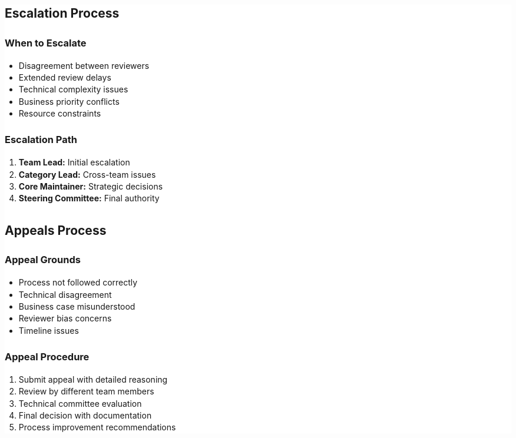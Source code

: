 ## Escalation Process

### When to Escalate
- Disagreement between reviewers
- Extended review delays
- Technical complexity issues
- Business priority conflicts
- Resource constraints

### Escalation Path
1. **Team Lead:** Initial escalation
2. **Category Lead:** Cross-team issues
3. **Core Maintainer:** Strategic decisions
4. **Steering Committee:** Final authority

## Appeals Process

### Appeal Grounds
- Process not followed correctly
- Technical disagreement
- Business case misunderstood
- Reviewer bias concerns
- Timeline issues

### Appeal Procedure
1. Submit appeal with detailed reasoning
2. Review by different team members
3. Technical committee evaluation
4. Final decision with documentation
5. Process improvement recommendations